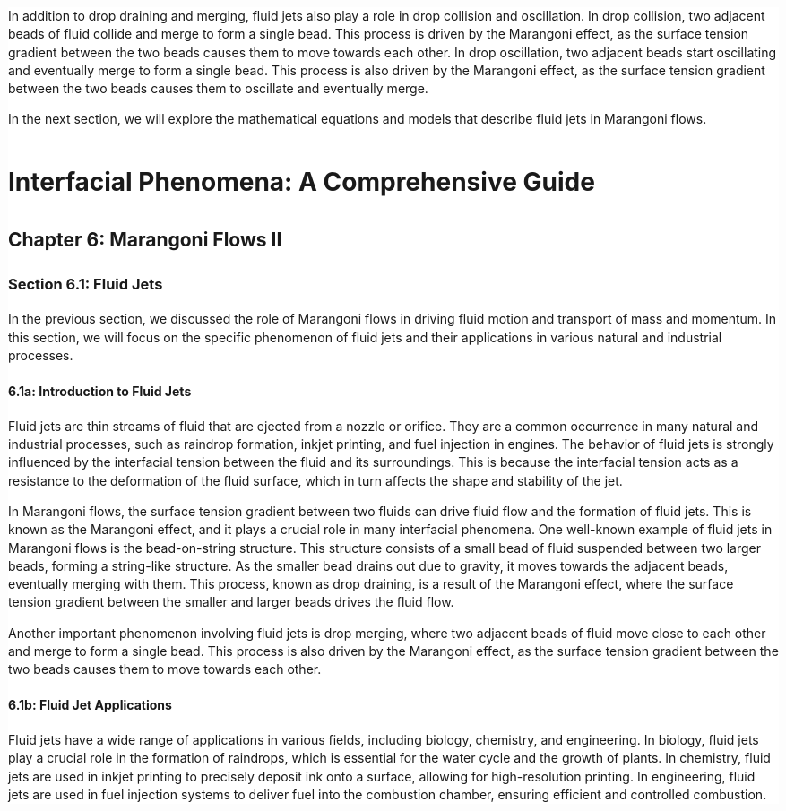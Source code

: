 In addition to drop draining and merging, fluid jets also play a role in drop collision and oscillation. In drop collision, two adjacent beads of fluid collide and merge to form a single bead. This process is driven by the Marangoni effect, as the surface tension gradient between the two beads causes them to move towards each other. In drop oscillation, two adjacent beads start oscillating and eventually merge to form a single bead. This process is also driven by the Marangoni effect, as the surface tension gradient between the two beads causes them to oscillate and eventually merge.

In the next section, we will explore the mathematical equations and models that describe fluid jets in Marangoni flows. 


# Interfacial Phenomena: A Comprehensive Guide

## Chapter 6: Marangoni Flows II

### Section 6.1: Fluid Jets

In the previous section, we discussed the role of Marangoni flows in driving fluid motion and transport of mass and momentum. In this section, we will focus on the specific phenomenon of fluid jets and their applications in various natural and industrial processes.

#### 6.1a: Introduction to Fluid Jets

Fluid jets are thin streams of fluid that are ejected from a nozzle or orifice. They are a common occurrence in many natural and industrial processes, such as raindrop formation, inkjet printing, and fuel injection in engines. The behavior of fluid jets is strongly influenced by the interfacial tension between the fluid and its surroundings. This is because the interfacial tension acts as a resistance to the deformation of the fluid surface, which in turn affects the shape and stability of the jet.

In Marangoni flows, the surface tension gradient between two fluids can drive fluid flow and the formation of fluid jets. This is known as the Marangoni effect, and it plays a crucial role in many interfacial phenomena. One well-known example of fluid jets in Marangoni flows is the bead-on-string structure. This structure consists of a small bead of fluid suspended between two larger beads, forming a string-like structure. As the smaller bead drains out due to gravity, it moves towards the adjacent beads, eventually merging with them. This process, known as drop draining, is a result of the Marangoni effect, where the surface tension gradient between the smaller and larger beads drives the fluid flow.

Another important phenomenon involving fluid jets is drop merging, where two adjacent beads of fluid move close to each other and merge to form a single bead. This process is also driven by the Marangoni effect, as the surface tension gradient between the two beads causes them to move towards each other.

#### 6.1b: Fluid Jet Applications

Fluid jets have a wide range of applications in various fields, including biology, chemistry, and engineering. In biology, fluid jets play a crucial role in the formation of raindrops, which is essential for the water cycle and the growth of plants. In chemistry, fluid jets are used in inkjet printing to precisely deposit ink onto a surface, allowing for high-resolution printing. In engineering, fluid jets are used in fuel injection systems to deliver fuel into the combustion chamber, ensuring efficient and controlled combustion.
